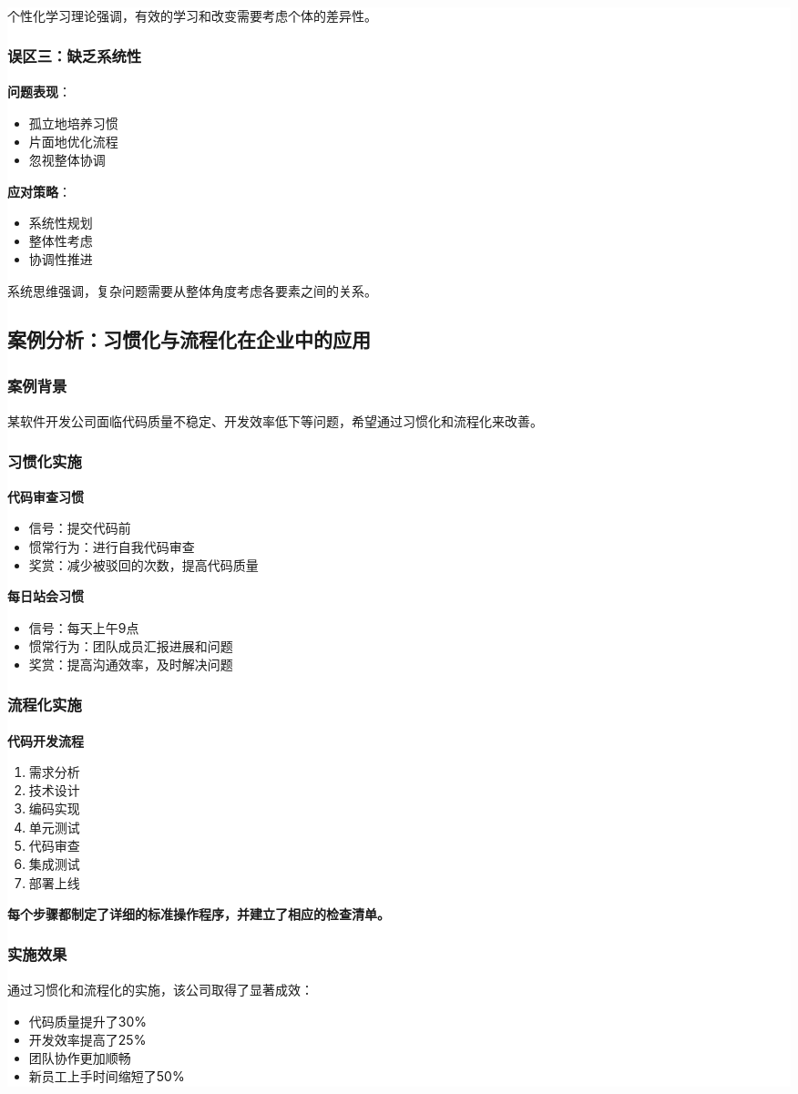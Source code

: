个性化学习理论强调，有效的学习和改变需要考虑个体的差异性。

### 误区三：缺乏系统性

**问题表现**：
- 孤立地培养习惯
- 片面地优化流程
- 忽视整体协调

**应对策略**：
- 系统性规划
- 整体性考虑
- 协调性推进

系统思维强调，复杂问题需要从整体角度考虑各要素之间的关系。

## 案例分析：习惯化与流程化在企业中的应用

### 案例背景
某软件开发公司面临代码质量不稳定、开发效率低下等问题，希望通过习惯化和流程化来改善。

### 习惯化实施

**代码审查习惯**
- 信号：提交代码前
- 惯常行为：进行自我代码审查
- 奖赏：减少被驳回的次数，提高代码质量

**每日站会习惯**
- 信号：每天上午9点
- 惯常行为：团队成员汇报进展和问题
- 奖赏：提高沟通效率，及时解决问题

### 流程化实施

**代码开发流程**
1. 需求分析
2. 技术设计
3. 编码实现
4. 单元测试
5. 代码审查
6. 集成测试
7. 部署上线

**每个步骤都制定了详细的标准操作程序，并建立了相应的检查清单。**

### 实施效果

通过习惯化和流程化的实施，该公司取得了显著成效：
- 代码质量提升了30%
- 开发效率提高了25%
- 团队协作更加顺畅
- 新员工上手时间缩短了50%
